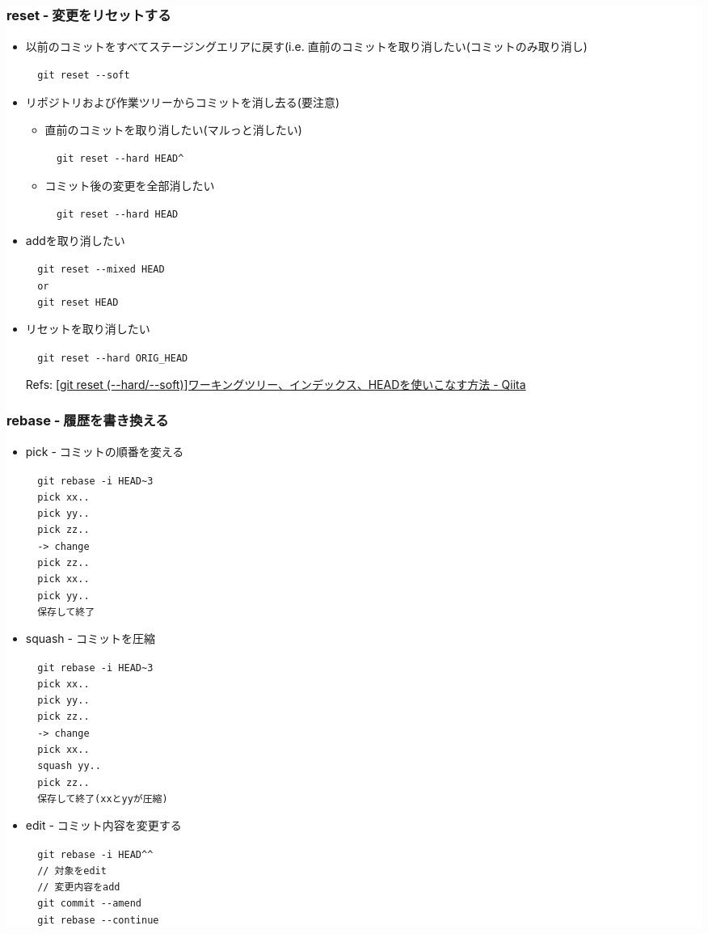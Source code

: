 ### reset - 変更をリセットする

- 以前のコミットをすべてステージングエリアに戻す(i.e. 直前のコミットを取り消したい(コミットのみ取り消し)

        git reset --soft

- リポジトリおよび作業ツリーからコミットを消し去る(要注意)
    - 直前のコミットを取り消したい(マルっと消したい)

            git reset --hard HEAD^

    - コミット後の変更を全部消したい

            git reset --hard HEAD

- addを取り消したい

        git reset --mixed HEAD
        or
        git reset HEAD

- リセットを取り消したい

        git reset --hard ORIG_HEAD

    Refs: [\[git reset (--hard/--soft)\]ワーキングツリー、インデックス、HEADを使いこなす方法 - Qiita](http://qiita.com/shuntaro_tamura/items/db1aef9cf9d78db50ffe)

### rebase - 履歴を書き換える

- pick - コミットの順番を変える

        git rebase -i HEAD~3
        pick xx..
        pick yy..
        pick zz..
        -> change
        pick zz..
        pick xx..
        pick yy..
        保存して終了

- squash - コミットを圧縮

        git rebase -i HEAD~3
        pick xx..
        pick yy..
        pick zz..
        -> change
        pick xx..
        squash yy..
        pick zz..
        保存して終了(xxとyyが圧縮)

- edit - コミット内容を変更する

        git rebase -i HEAD^^
        // 対象をedit
        // 変更内容をadd
        git commit --amend
        git rebase --continue
